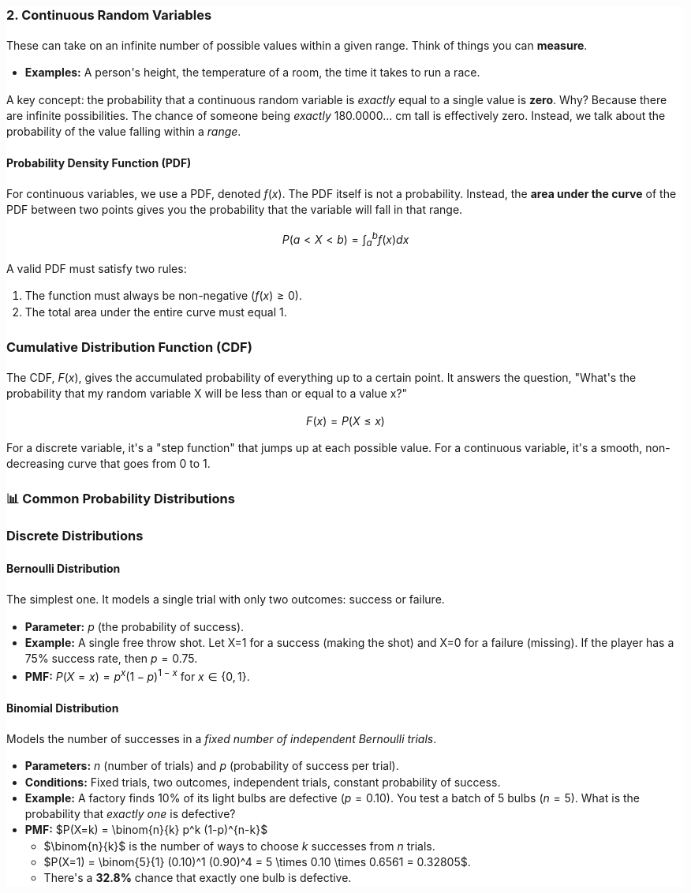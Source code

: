 ### 2. Continuous Random Variables

These can take on an infinite number of possible values within a given range. Think of things you can **measure**.
* **Examples:** A person's height, the temperature of a room, the time it takes to run a race.

A key concept: the probability that a continuous random variable is *exactly* equal to a single value is **zero**. Why? Because there are infinite possibilities. The chance of someone being *exactly* 180.0000... cm tall is effectively zero. Instead, we talk about the probability of the value falling within a *range*.

#### Probability Density Function (PDF)

For continuous variables, we use a PDF, denoted $f(x)$. The PDF itself is not a probability. Instead, the **area under the curve** of the PDF between two points gives you the probability that the variable will fall in that range.

$$P(a < X < b) = \int_{a}^{b} f(x) dx$$

A valid PDF must satisfy two rules:
1.  The function must always be non-negative ($f(x) \ge 0$).
2.  The total area under the entire curve must equal 1.

### Cumulative Distribution Function (CDF)

The CDF, $F(x)$, gives the accumulated probability of everything up to a certain point. It answers the question, "What's the probability that my random variable X will be less than or equal to a value x?"

$$F(x) = P(X \le x)$$

For a discrete variable, it's a "step function" that jumps up at each possible value. For a continuous variable, it's a smooth, non-decreasing curve that goes from 0 to 1.

### 📊 Common Probability Distributions

### Discrete Distributions

#### Bernoulli Distribution
The simplest one. It models a single trial with only two outcomes: success or failure.
* **Parameter:** $p$ (the probability of success).
* **Example:** A single free throw shot. Let X=1 for a success (making the shot) and X=0 for a failure (missing). If the player has a 75% success rate, then $p=0.75$.
* **PMF:** $P(X=x) = p^x (1-p)^{1-x}$ for $x \in \{0, 1\}$.

#### Binomial Distribution
Models the number of successes in a *fixed number of independent Bernoulli trials*.
* **Parameters:** $n$ (number of trials) and $p$ (probability of success per trial).
* **Conditions:** Fixed trials, two outcomes, independent trials, constant probability of success.
* **Example:** A factory finds 10% of its light bulbs are defective ($p=0.10$). You test a batch of 5 bulbs ($n=5$). What is the probability that *exactly one* is defective?
* **PMF:** $P(X=k) = \binom{n}{k} p^k (1-p)^{n-k}$ 
    * $\binom{n}{k}$ is the number of ways to choose $k$ successes from $n$ trials.
    * $P(X=1) = \binom{5}{1} (0.10)^1 (0.90)^4 = 5 \times 0.10 \times 0.6561 = 0.32805$.
    * There's a **32.8%** chance that exactly one bulb is defective.
